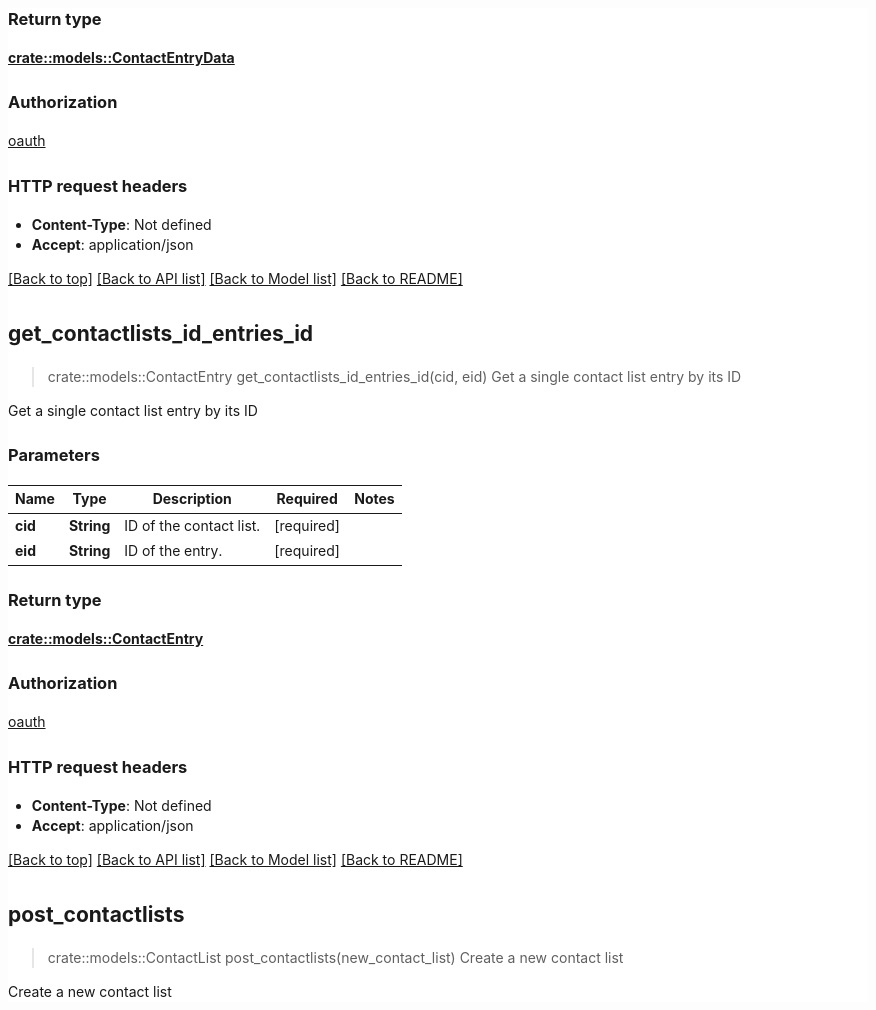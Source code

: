 ### Return type

[**crate::models::ContactEntryData**](ContactEntryData.md)

### Authorization

[oauth](../README.md#oauth)

### HTTP request headers

- **Content-Type**: Not defined
- **Accept**: application/json

[[Back to top]](#) [[Back to API list]](../README.md#documentation-for-api-endpoints) [[Back to Model list]](../README.md#documentation-for-models) [[Back to README]](../README.md)


## get_contactlists_id_entries_id

> crate::models::ContactEntry get_contactlists_id_entries_id(cid, eid)
Get a single contact list entry by its ID

Get a single contact list entry by its ID

### Parameters


Name | Type | Description  | Required | Notes
------------- | ------------- | ------------- | ------------- | -------------
**cid** | **String** | ID of the contact list. | [required] |
**eid** | **String** | ID of the entry. | [required] |

### Return type

[**crate::models::ContactEntry**](ContactEntry.md)

### Authorization

[oauth](../README.md#oauth)

### HTTP request headers

- **Content-Type**: Not defined
- **Accept**: application/json

[[Back to top]](#) [[Back to API list]](../README.md#documentation-for-api-endpoints) [[Back to Model list]](../README.md#documentation-for-models) [[Back to README]](../README.md)


## post_contactlists

> crate::models::ContactList post_contactlists(new_contact_list)
Create a new contact list

Create a new contact list
